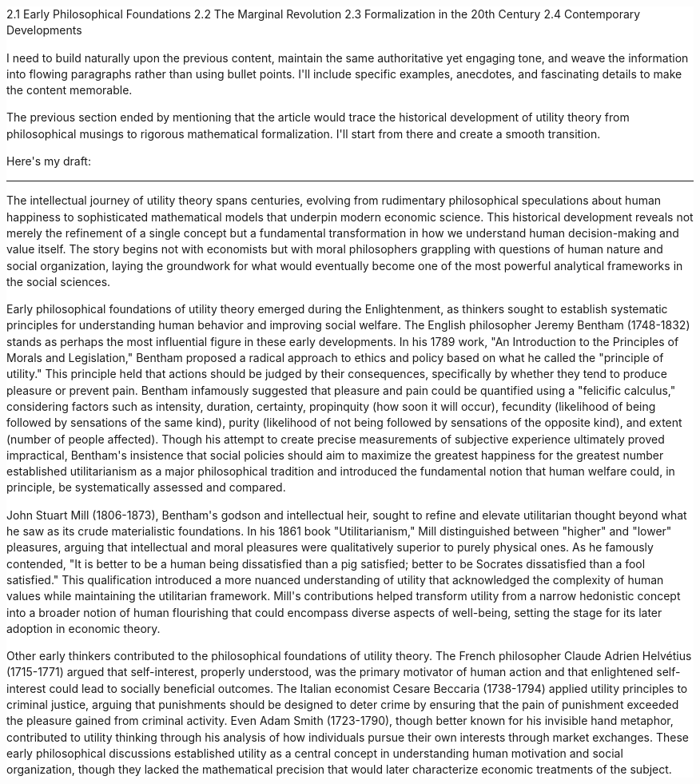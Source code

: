 2.1 Early Philosophical Foundations
2.2 The Marginal Revolution
2.3 Formalization in the 20th Century
2.4 Contemporary Developments

I need to build naturally upon the previous content, maintain the same authoritative yet engaging tone, and weave the information into flowing paragraphs rather than using bullet points. I'll include specific examples, anecdotes, and fascinating details to make the content memorable.

The previous section ended by mentioning that the article would trace the historical development of utility theory from philosophical musings to rigorous mathematical formalization. I'll start from there and create a smooth transition.

Here's my draft:

---

The intellectual journey of utility theory spans centuries, evolving from rudimentary philosophical speculations about human happiness to sophisticated mathematical models that underpin modern economic science. This historical development reveals not merely the refinement of a single concept but a fundamental transformation in how we understand human decision-making and value itself. The story begins not with economists but with moral philosophers grappling with questions of human nature and social organization, laying the groundwork for what would eventually become one of the most powerful analytical frameworks in the social sciences.

Early philosophical foundations of utility theory emerged during the Enlightenment, as thinkers sought to establish systematic principles for understanding human behavior and improving social welfare. The English philosopher Jeremy Bentham (1748-1832) stands as perhaps the most influential figure in these early developments. In his 1789 work, "An Introduction to the Principles of Morals and Legislation," Bentham proposed a radical approach to ethics and policy based on what he called the "principle of utility." This principle held that actions should be judged by their consequences, specifically by whether they tend to produce pleasure or prevent pain. Bentham infamously suggested that pleasure and pain could be quantified using a "felicific calculus," considering factors such as intensity, duration, certainty, propinquity (how soon it will occur), fecundity (likelihood of being followed by sensations of the same kind), purity (likelihood of not being followed by sensations of the opposite kind), and extent (number of people affected). Though his attempt to create precise measurements of subjective experience ultimately proved impractical, Bentham's insistence that social policies should aim to maximize the greatest happiness for the greatest number established utilitarianism as a major philosophical tradition and introduced the fundamental notion that human welfare could, in principle, be systematically assessed and compared.

John Stuart Mill (1806-1873), Bentham's godson and intellectual heir, sought to refine and elevate utilitarian thought beyond what he saw as its crude materialistic foundations. In his 1861 book "Utilitarianism," Mill distinguished between "higher" and "lower" pleasures, arguing that intellectual and moral pleasures were qualitatively superior to purely physical ones. As he famously contended, "It is better to be a human being dissatisfied than a pig satisfied; better to be Socrates dissatisfied than a fool satisfied." This qualification introduced a more nuanced understanding of utility that acknowledged the complexity of human values while maintaining the utilitarian framework. Mill's contributions helped transform utility from a narrow hedonistic concept into a broader notion of human flourishing that could encompass diverse aspects of well-being, setting the stage for its later adoption in economic theory.

Other early thinkers contributed to the philosophical foundations of utility theory. The French philosopher Claude Adrien Helvétius (1715-1771) argued that self-interest, properly understood, was the primary motivator of human action and that enlightened self-interest could lead to socially beneficial outcomes. The Italian economist Cesare Beccaria (1738-1794) applied utility principles to criminal justice, arguing that punishments should be designed to deter crime by ensuring that the pain of punishment exceeded the pleasure gained from criminal activity. Even Adam Smith (1723-1790), though better known for his invisible hand metaphor, contributed to utility thinking through his analysis of how individuals pursue their own interests through market exchanges. These early philosophical discussions established utility as a central concept in understanding human motivation and social organization, though they lacked the mathematical precision that would later characterize economic treatments of the subject.
